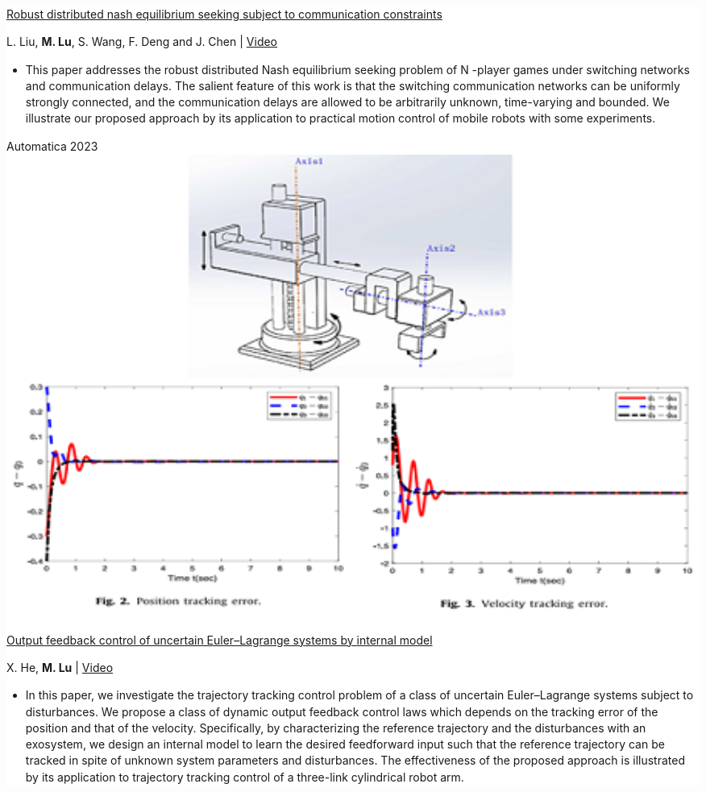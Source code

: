 [Robust distributed nash equilibrium seeking subject to communication constraints](https://scholar.google.com/scholar?hl=en&as_sdt=0%2C5&q=DOI%3A+10.1109%2FTAC.2024.3476195&oq=)

L. Liu, **M. Lu**, S. Wang, F. Deng and J. Chen | 
<a href="https://github.com/Sterbenover/Drone-Racing-Video/raw/refs/heads/main/Mobile_robots_experiment_for_a_connectivity_control_game.mp4" class="download-btn" download>Video</a>

- This paper addresses the robust distributed Nash equilibrium seeking problem of N -player games under switching networks and communication delays. The salient feature of this work is that the switching communication networks can be uniformly strongly connected, and the communication delays are allowed to be arbitrarily unknown, time-varying and bounded. We illustrate our proposed approach by its application to practical motion control of mobile robots with some experiments. 

</div>
</div>

<div class='paper-box'><div class='paper-box-image'><div><div class="badge">Automatica 2023</div><img src='images/3-450_300.jpg' alt="sym" width="100%"></div></div>
<div class='paper-box-text' markdown="1">

[Output feedback control of uncertain Euler–Lagrange systems by internal model](https://scholar.google.com/scholar?hl=en&as_sdt=0%2C5&q=DOI%3A+10.1016%2Fj.automatica.2023.111189&btnG=)

X. He, **M. Lu** | 
<a href="https://github.com/Sterbenover/Drone-Racing-Video/raw/refs/heads/main/ROS_sim.mp4" class="download-btn" download>Video</a>

- In this paper, we investigate the trajectory tracking control problem of a class of uncertain Euler–Lagrange systems subject to disturbances. We propose a class of dynamic output feedback control laws which depends on the tracking error of the position and that of the velocity. Specifically, by characterizing the reference trajectory and the disturbances with an exosystem, we design an internal model to learn the desired feedforward input such that the reference trajectory can be tracked in spite of unknown system parameters and disturbances. The effectiveness of the proposed approach is illustrated by its application to trajectory tracking control of a three-link cylindrical robot arm. 

</div>
</div>
